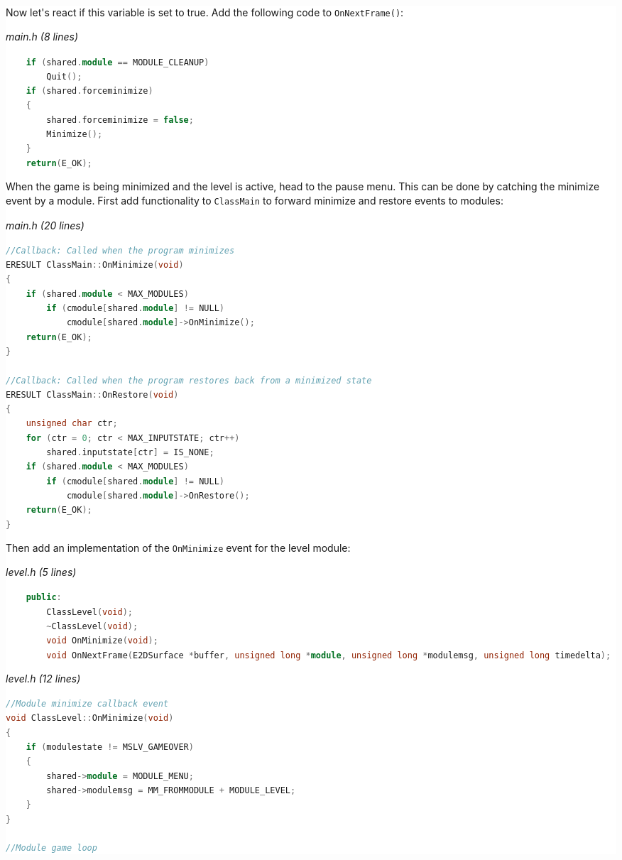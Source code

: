 Now let's react if this variable is set to true. Add the following code to `OnNextFrame()`:

_main.h (8 lines)_
```c++
    if (shared.module == MODULE_CLEANUP)
        Quit();
    if (shared.forceminimize)
    {
        shared.forceminimize = false;
        Minimize();
    }
    return(E_OK);
```

When the game is being minimized and the level is active, head to the pause menu. This can be done by catching the minimize event by a module. First add functionality to `ClassMain` to forward minimize and restore events to modules:

_main.h (20 lines)_
```c++
//Callback: Called when the program minimizes
ERESULT ClassMain::OnMinimize(void)
{
    if (shared.module < MAX_MODULES)
        if (cmodule[shared.module] != NULL)
            cmodule[shared.module]->OnMinimize();
    return(E_OK);
}
 
//Callback: Called when the program restores back from a minimized state
ERESULT ClassMain::OnRestore(void)
{
    unsigned char ctr;
    for (ctr = 0; ctr < MAX_INPUTSTATE; ctr++)
        shared.inputstate[ctr] = IS_NONE;
    if (shared.module < MAX_MODULES)
        if (cmodule[shared.module] != NULL)
            cmodule[shared.module]->OnRestore();
    return(E_OK);
}
```

Then add an implementation of the `OnMinimize` event for the level module:

_level.h (5 lines)_
```c++
    public:
        ClassLevel(void);
        ~ClassLevel(void);
        void OnMinimize(void);
        void OnNextFrame(E2DSurface *buffer, unsigned long *module, unsigned long *modulemsg, unsigned long timedelta);
```

_level.h (12 lines)_
```c++
//Module minimize callback event
void ClassLevel::OnMinimize(void)
{
    if (modulestate != MSLV_GAMEOVER)
    {
        shared->module = MODULE_MENU;
        shared->modulemsg = MM_FROMMODULE + MODULE_LEVEL;
    }
}
 
//Module game loop
```